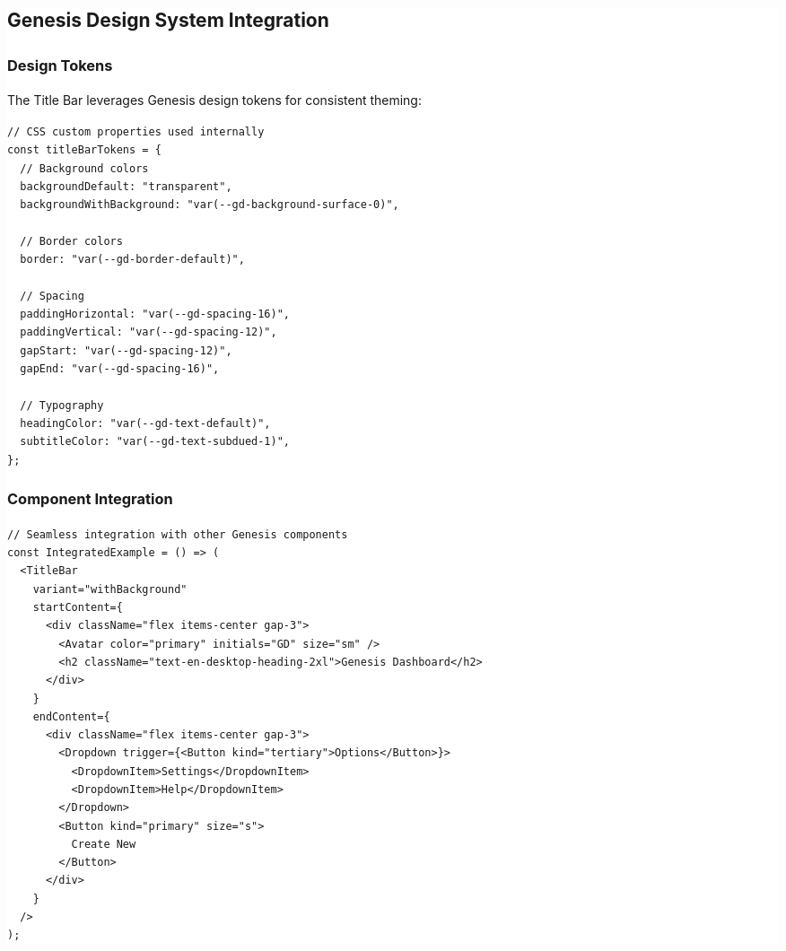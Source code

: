 ## Genesis Design System Integration

### Design Tokens

The Title Bar leverages Genesis design tokens for consistent theming:

```tsx
// CSS custom properties used internally
const titleBarTokens = {
  // Background colors
  backgroundDefault: "transparent",
  backgroundWithBackground: "var(--gd-background-surface-0)",

  // Border colors
  border: "var(--gd-border-default)",

  // Spacing
  paddingHorizontal: "var(--gd-spacing-16)",
  paddingVertical: "var(--gd-spacing-12)",
  gapStart: "var(--gd-spacing-12)",
  gapEnd: "var(--gd-spacing-16)",

  // Typography
  headingColor: "var(--gd-text-default)",
  subtitleColor: "var(--gd-text-subdued-1)",
};
```

### Component Integration

```tsx
// Seamless integration with other Genesis components
const IntegratedExample = () => (
  <TitleBar
    variant="withBackground"
    startContent={
      <div className="flex items-center gap-3">
        <Avatar color="primary" initials="GD" size="sm" />
        <h2 className="text-en-desktop-heading-2xl">Genesis Dashboard</h2>
      </div>
    }
    endContent={
      <div className="flex items-center gap-3">
        <Dropdown trigger={<Button kind="tertiary">Options</Button>}>
          <DropdownItem>Settings</DropdownItem>
          <DropdownItem>Help</DropdownItem>
        </Dropdown>
        <Button kind="primary" size="s">
          Create New
        </Button>
      </div>
    }
  />
);
```
